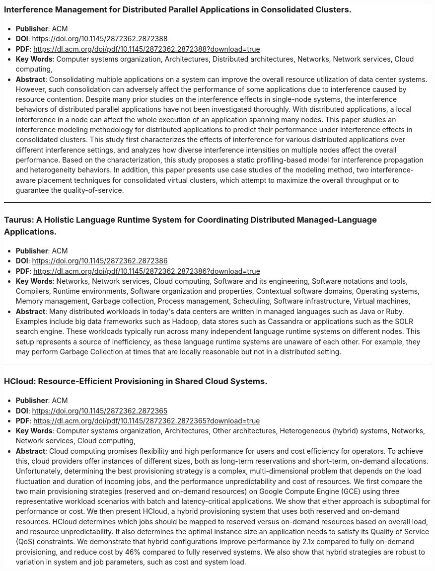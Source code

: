 ### Interference Management for Distributed Parallel Applications in Consolidated Clusters.
* **Publisher**: ACM
* **DOI**: https://doi.org/10.1145/2872362.2872388
* **PDF**: https://dl.acm.org/doi/pdf/10.1145/2872362.2872388?download=true
* **Key Words**: Computer systems organization, Architectures, Distributed architectures, Networks, Network services, Cloud computing, 
* **Abstract**: Consolidating multiple applications on a system can improve the overall resource utilization of data center systems. However, such consolidation can adversely affect the performance of some applications due to interference caused by resource contention. Despite many prior studies on the interference effects in single-node systems, the interference behaviors of distributed parallel applications have not been investigated thoroughly. With distributed applications, a local interference in a node can affect the whole execution of an application spanning many nodes. This paper studies an interference modeling methodology for distributed applications to predict their performance under interference effects in consolidated clusters. This study first characterizes the effects of interference for various distributed applications over different interference settings, and analyzes how diverse interference intensities on multiple nodes affect the overall performance. Based on the characterization, this study proposes a static profiling-based model for interference propagation and heterogeneity behaviors. In addition, this paper presents use case studies of the modeling method, two interference-aware placement techniques for consolidated virtual clusters, which attempt to maximize the overall throughput or to guarantee the quality-of-service.

---
### Taurus: A Holistic Language Runtime System for Coordinating Distributed Managed-Language Applications.
* **Publisher**: ACM
* **DOI**: https://doi.org/10.1145/2872362.2872386
* **PDF**: https://dl.acm.org/doi/pdf/10.1145/2872362.2872386?download=true
* **Key Words**: Networks, Network services, Cloud computing, Software and its engineering, Software notations and tools, Compilers, Runtime environments, Software organization and properties, Contextual software domains, Operating systems, Memory management, Garbage collection, Process management, Scheduling, Software infrastructure, Virtual machines, 
* **Abstract**: Many distributed workloads in today's data centers are written in managed languages such as Java or Ruby. Examples include big data frameworks such as Hadoop, data stores such as Cassandra or applications such as the SOLR search engine. These workloads typically run across many independent language runtime systems on different nodes. This setup represents a source of inefficiency, as these language runtime systems are unaware of each other. For example, they may perform Garbage Collection at times that are locally reasonable but not in a distributed setting.

---
### HCloud: Resource-Efficient Provisioning in Shared Cloud Systems.
* **Publisher**: ACM
* **DOI**: https://doi.org/10.1145/2872362.2872365
* **PDF**: https://dl.acm.org/doi/pdf/10.1145/2872362.2872365?download=true
* **Key Words**: Computer systems organization, Architectures, Other architectures, Heterogeneous (hybrid) systems, Networks, Network services, Cloud computing, 
* **Abstract**: Cloud computing promises flexibility and high performance for users and cost efficiency for operators. To achieve this, cloud providers offer instances of different sizes, both as long-term reservations and short-term, on-demand allocations. Unfortunately, determining the best provisioning strategy is a complex, multi-dimensional problem that depends on the load fluctuation and duration of incoming jobs, and the performance unpredictability and cost of resources. We first compare the two main provisioning strategies (reserved and on-demand resources) on Google Compute Engine (GCE) using three representative workload scenarios with batch and latency-critical applications. We show that either approach is suboptimal for performance or cost. We then present HCloud, a hybrid provisioning system that uses both reserved and on-demand resources. HCloud determines which jobs should be mapped to reserved versus on-demand resources based on overall load, and resource unpredictability. It also determines the optimal instance size an application needs to satisfy its Quality of Service (QoS) constraints. We demonstrate that hybrid configurations improve performance by 2.1x compared to fully on-demand provisioning, and reduce cost by 46% compared to fully reserved systems. We also show that hybrid strategies are robust to variation in system and job parameters, such as cost and system load.